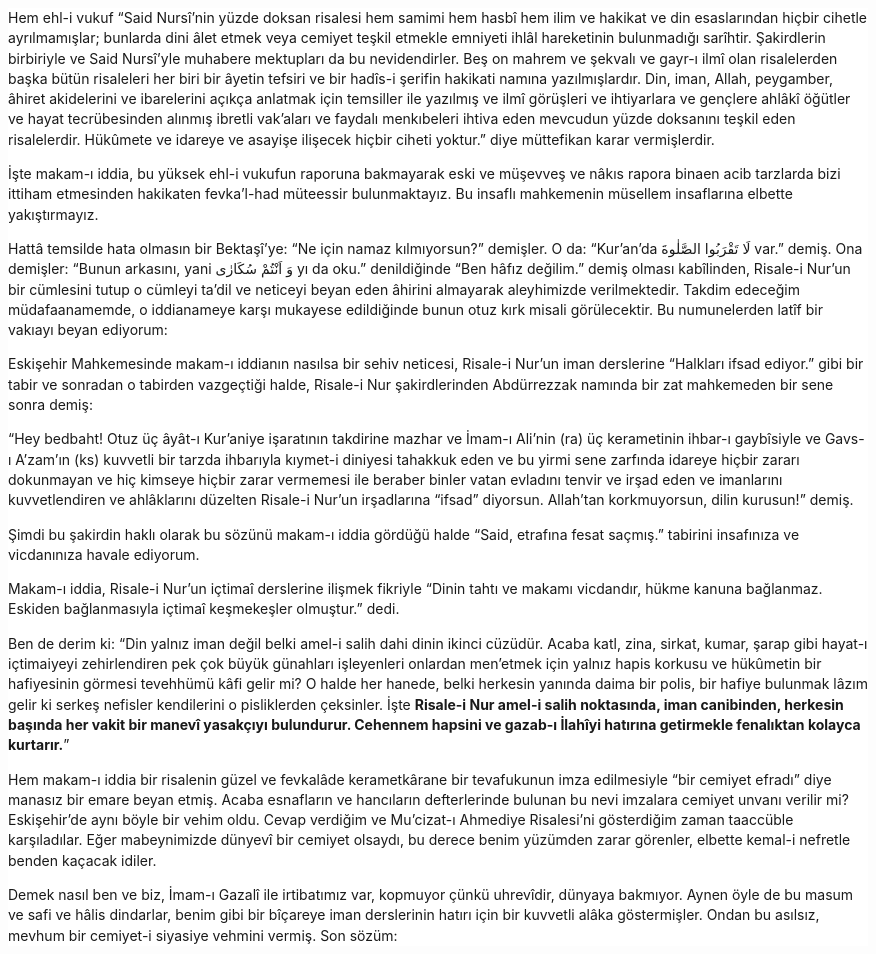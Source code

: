 Hem ehl-i vukuf “Said Nursî’nin yüzde doksan risalesi hem samimi hem hasbî hem ilim ve hakikat ve din esaslarından hiçbir cihetle ayrılmamışlar; bunlarda dini âlet etmek veya cemiyet teşkil etmekle emniyeti ihlâl hareketinin bulunmadığı sarîhtir. Şakirdlerin birbiriyle ve Said Nursî’yle muhabere mektupları da bu nevidendirler. Beş on mahrem ve şekvalı ve gayr-ı ilmî olan risalelerden başka bütün risaleleri her biri bir âyetin tefsiri ve bir hadîs-i şerifin hakikati namına yazılmışlardır. Din, iman, Allah, peygamber, âhiret akidelerini ve ibarelerini açıkça anlatmak için temsiller ile yazılmış ve ilmî görüşleri ve ihtiyarlara ve gençlere ahlâkî öğütler ve hayat tecrübesinden alınmış ibretli vak’aları ve faydalı menkıbeleri ihtiva eden mevcudun yüzde doksanını teşkil eden risalelerdir. Hükûmete ve idareye ve asayişe ilişecek hiçbir ciheti yoktur.” diye müttefikan karar vermişlerdir.

İşte makam-ı iddia, bu yüksek ehl-i vukufun raporuna bakmayarak eski ve müşevveş ve nâkıs rapora binaen acib tarzlarda bizi ittiham etmesinden hakikaten fevka’l-had müteessir bulunmaktayız. Bu insaflı mahkemenin müsellem insaflarına elbette yakıştırmayız.

Hattâ temsilde hata olmasın bir Bektaşî’ye: “Ne için namaz kılmıyorsun?” demişler. O da: “Kur’an’da <span class="arabic" dir="rtl">لَا تَقْرَبُوا الصَّلٰوةَ</span> var.” demiş. Ona demişler: “Bunun arkasını, yani <span class="arabic" dir="rtl">وَ اَنْتُمْ سُكَارٰى</span> yı da oku.” denildiğinde “Ben hâfız değilim.” demiş olması kabîlinden, Risale-i Nur’un bir cümlesini tutup o cümleyi ta’dil ve neticeyi beyan eden âhirini almayarak aleyhimizde verilmektedir. Takdim edeceğim müdafaanamemde, o iddianameye karşı mukayese edildiğinde bunun otuz kırk misali görülecektir. Bu numunelerden latîf bir vakıayı beyan ediyorum:

Eskişehir Mahkemesinde makam-ı iddianın nasılsa bir sehiv neticesi, Risale-i Nur’un iman derslerine “Halkları ifsad ediyor.” gibi bir tabir ve sonradan o tabirden vazgeçtiği halde, Risale-i Nur şakirdlerinden Abdürrezzak namında bir zat mahkemeden bir sene sonra demiş:

“Hey bedbaht! Otuz üç âyât-ı Kur’aniye işaratının takdirine mazhar ve İmam-ı Ali’nin (ra) üç kerametinin ihbar-ı gaybîsiyle ve Gavs-ı A’zam’ın (ks) kuvvetli bir tarzda ihbarıyla kıymet-i diniyesi tahakkuk eden ve bu yirmi sene zarfında idareye hiçbir zararı dokunmayan ve hiç kimseye hiçbir zarar vermemesi ile beraber binler vatan evladını tenvir ve irşad eden ve imanlarını kuvvetlendiren ve ahlâklarını düzelten Risale-i Nur’un irşadlarına “ifsad” diyorsun. Allah’tan korkmuyorsun, dilin kurusun!” demiş.

Şimdi bu şakirdin haklı olarak bu sözünü makam-ı iddia gördüğü halde “Said, etrafına fesat saçmış.” tabirini insafınıza ve vicdanınıza havale ediyorum.

Makam-ı iddia, Risale-i Nur’un içtimaî derslerine ilişmek fikriyle “Dinin tahtı ve makamı vicdandır, hükme kanuna bağlanmaz. Eskiden bağlanmasıyla içtimaî keşmekeşler olmuştur.” dedi.

Ben de derim ki: “Din yalnız iman değil belki amel-i salih dahi dinin ikinci cüzüdür. Acaba katl, zina, sirkat, kumar, şarap gibi hayat-ı içtimaiyeyi zehirlendiren pek çok büyük günahları işleyenleri onlardan men’etmek için yalnız hapis korkusu ve hükûmetin bir hafiyesinin görmesi tevehhümü kâfi gelir mi? O halde her hanede, belki herkesin yanında daima bir polis, bir hafiye bulunmak lâzım gelir ki serkeş nefisler kendilerini o pisliklerden çeksinler. İşte **Risale-i Nur amel-i salih noktasında, iman canibinden, herkesin başında her vakit bir manevî yasakçıyı bulundurur. Cehennem hapsini ve gazab-ı İlahîyi hatırına getirmekle fenalıktan kolayca kurtarır.**”

Hem makam-ı iddia bir risalenin güzel ve fevkalâde kerametkârane bir tevafukunun imza edilmesiyle “bir cemiyet efradı” diye manasız bir emare beyan etmiş. Acaba esnafların ve hancıların defterlerinde bulunan bu nevi imzalara cemiyet unvanı verilir mi? Eskişehir’de aynı böyle bir vehim oldu. Cevap verdiğim ve Mu’cizat-ı Ahmediye Risalesi’ni gösterdiğim zaman taaccüble karşıladılar. Eğer mabeynimizde dünyevî bir cemiyet olsaydı, bu derece benim yüzümden zarar görenler, elbette kemal-i nefretle benden kaçacak idiler.

Demek nasıl ben ve biz, İmam-ı Gazalî ile irtibatımız var, kopmuyor çünkü uhrevîdir, dünyaya bakmıyor. Aynen öyle de bu masum ve safi ve hâlis dindarlar, benim gibi bir bîçareye iman derslerinin hatırı için bir kuvvetli alâka göstermişler. Ondan bu asılsız, mevhum bir cemiyet-i siyasiye vehmini vermiş. Son sözüm:
